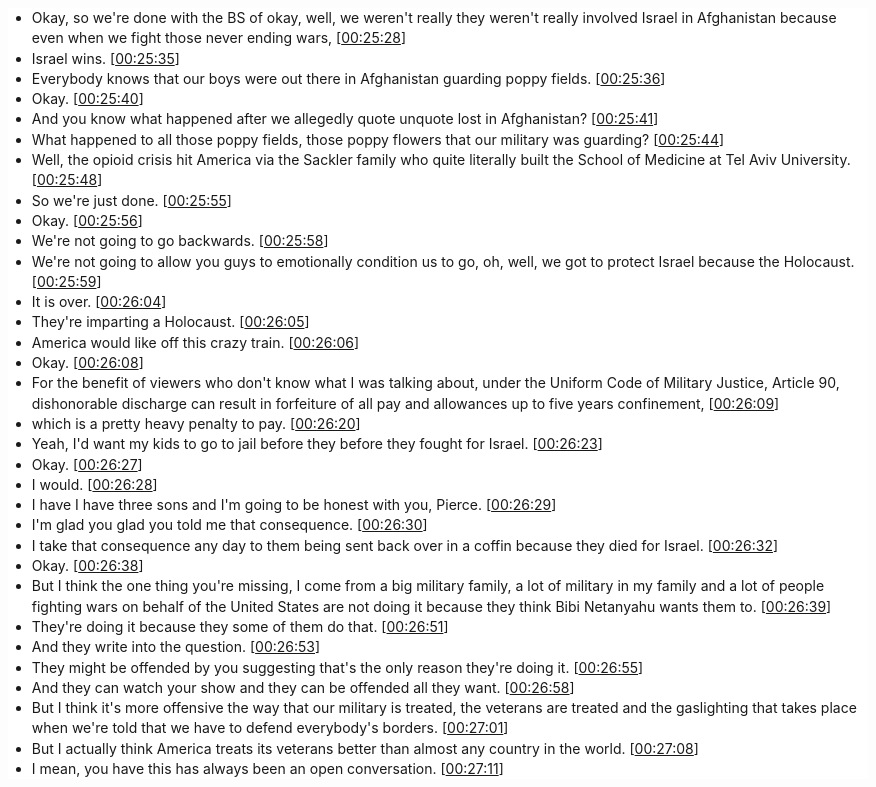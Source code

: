*  Okay, so we're done with the BS of okay, well, we weren't really they weren't really involved Israel in Afghanistan because even when we fight those never ending wars, [[00:25:28](https://www.youtube.com/watch?v=42CM3zpY3Ic&t=1528.62s)]
*  Israel wins. [[00:25:35](https://www.youtube.com/watch?v=42CM3zpY3Ic&t=1535.62s)]
*  Everybody knows that our boys were out there in Afghanistan guarding poppy fields. [[00:25:36](https://www.youtube.com/watch?v=42CM3zpY3Ic&t=1536.62s)]
*  Okay. [[00:25:40](https://www.youtube.com/watch?v=42CM3zpY3Ic&t=1540.62s)]
*  And you know what happened after we allegedly quote unquote lost in Afghanistan? [[00:25:41](https://www.youtube.com/watch?v=42CM3zpY3Ic&t=1541.62s)]
*  What happened to all those poppy fields, those poppy flowers that our military was guarding? [[00:25:44](https://www.youtube.com/watch?v=42CM3zpY3Ic&t=1544.62s)]
*  Well, the opioid crisis hit America via the Sackler family who quite literally built the School of Medicine at Tel Aviv University. [[00:25:48](https://www.youtube.com/watch?v=42CM3zpY3Ic&t=1548.62s)]
*  So we're just done. [[00:25:55](https://www.youtube.com/watch?v=42CM3zpY3Ic&t=1555.62s)]
*  Okay. [[00:25:56](https://www.youtube.com/watch?v=42CM3zpY3Ic&t=1556.62s)]
*  We're not going to go backwards. [[00:25:58](https://www.youtube.com/watch?v=42CM3zpY3Ic&t=1558.3799999999999s)]
*  We're not going to allow you guys to emotionally condition us to go, oh, well, we got to protect Israel because the Holocaust. [[00:25:59](https://www.youtube.com/watch?v=42CM3zpY3Ic&t=1559.3799999999999s)]
*  It is over. [[00:26:04](https://www.youtube.com/watch?v=42CM3zpY3Ic&t=1564.3799999999999s)]
*  They're imparting a Holocaust. [[00:26:05](https://www.youtube.com/watch?v=42CM3zpY3Ic&t=1565.3799999999999s)]
*  America would like off this crazy train. [[00:26:06](https://www.youtube.com/watch?v=42CM3zpY3Ic&t=1566.3799999999999s)]
*  Okay. [[00:26:08](https://www.youtube.com/watch?v=42CM3zpY3Ic&t=1568.3799999999999s)]
*  For the benefit of viewers who don't know what I was talking about, under the Uniform Code of Military Justice, Article 90, dishonorable discharge can result in forfeiture of all pay and allowances up to five years confinement, [[00:26:09](https://www.youtube.com/watch?v=42CM3zpY3Ic&t=1569.3799999999999s)]
*  which is a pretty heavy penalty to pay. [[00:26:20](https://www.youtube.com/watch?v=42CM3zpY3Ic&t=1580.3799999999999s)]
*  Yeah, I'd want my kids to go to jail before they before they fought for Israel. [[00:26:23](https://www.youtube.com/watch?v=42CM3zpY3Ic&t=1583.3799999999999s)]
*  Okay. [[00:26:27](https://www.youtube.com/watch?v=42CM3zpY3Ic&t=1587.14s)]
*  I would. [[00:26:28](https://www.youtube.com/watch?v=42CM3zpY3Ic&t=1588.14s)]
*  I have I have three sons and I'm going to be honest with you, Pierce. [[00:26:29](https://www.youtube.com/watch?v=42CM3zpY3Ic&t=1589.14s)]
*  I'm glad you glad you told me that consequence. [[00:26:30](https://www.youtube.com/watch?v=42CM3zpY3Ic&t=1590.14s)]
*  I take that consequence any day to them being sent back over in a coffin because they died for Israel. [[00:26:32](https://www.youtube.com/watch?v=42CM3zpY3Ic&t=1592.14s)]
*  Okay. [[00:26:38](https://www.youtube.com/watch?v=42CM3zpY3Ic&t=1598.14s)]
*  But I think the one thing you're missing, I come from a big military family, a lot of military in my family and a lot of people fighting wars on behalf of the United States are not doing it because they think Bibi Netanyahu wants them to. [[00:26:39](https://www.youtube.com/watch?v=42CM3zpY3Ic&t=1599.14s)]
*  They're doing it because they some of them do that. [[00:26:51](https://www.youtube.com/watch?v=42CM3zpY3Ic&t=1611.14s)]
*  And they write into the question. [[00:26:53](https://www.youtube.com/watch?v=42CM3zpY3Ic&t=1613.14s)]
*  They might be offended by you suggesting that's the only reason they're doing it. [[00:26:55](https://www.youtube.com/watch?v=42CM3zpY3Ic&t=1615.9s)]
*  And they can watch your show and they can be offended all they want. [[00:26:58](https://www.youtube.com/watch?v=42CM3zpY3Ic&t=1618.9s)]
*  But I think it's more offensive the way that our military is treated, the veterans are treated and the gaslighting that takes place when we're told that we have to defend everybody's borders. [[00:27:01](https://www.youtube.com/watch?v=42CM3zpY3Ic&t=1621.9s)]
*  But I actually think America treats its veterans better than almost any country in the world. [[00:27:08](https://www.youtube.com/watch?v=42CM3zpY3Ic&t=1628.9s)]
*  I mean, you have this has always been an open conversation. [[00:27:11](https://www.youtube.com/watch?v=42CM3zpY3Ic&t=1631.9s)]